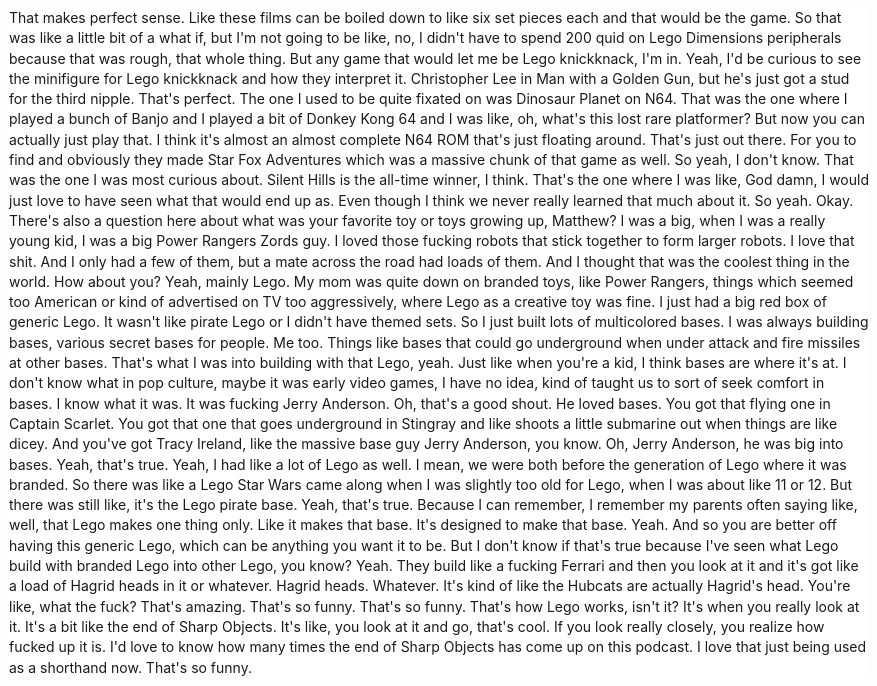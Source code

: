 That makes perfect sense. Like these films can be boiled down to like six set pieces each and that would be the game. So that was like a little bit of a what if, but I'm not going to be like, no, I didn't have to spend 200 quid on Lego Dimensions peripherals because that was rough, that whole thing.
But any game that would let me be Lego knickknack, I'm in.
Yeah, I'd be curious to see the minifigure for Lego knickknack and how they interpret it.
Christopher Lee in Man with a Golden Gun, but he's just got a stud for the third nipple.
That's perfect. The one I used to be quite fixated on was Dinosaur Planet on N64. That was the one where I played a bunch of Banjo and I played a bit of Donkey Kong 64 and I was like, oh, what's this lost rare platformer?
But now you can actually just play that. I think it's almost an almost complete N64 ROM that's just floating around. That's just out there.
For you to find and obviously they made Star Fox Adventures which was a massive chunk of that game as well. So yeah, I don't know. That was the one I was most curious about.
Silent Hills is the all-time winner, I think. That's the one where I was like, God damn, I would just love to have seen what that would end up as. Even though I think we never really learned that much about it.
So yeah. Okay. There's also a question here about what was your favorite toy or toys growing up, Matthew?
I was a big, when I was a really young kid, I was a big Power Rangers Zords guy. I loved those fucking robots that stick together to form larger robots. I love that shit.
And I only had a few of them, but a mate across the road had loads of them. And I thought that was the coolest thing in the world. How about you?
Yeah, mainly Lego. My mom was quite down on branded toys, like Power Rangers, things which seemed too American or kind of advertised on TV too aggressively, where Lego as a creative toy was fine. I just had a big red box of generic Lego.
It wasn't like pirate Lego or I didn't have themed sets. So I just built lots of multicolored bases. I was always building bases, various secret bases for people.
Me too. Things like bases that could go underground when under attack and fire missiles at other bases. That's what I was into building with that Lego, yeah.
Just like when you're a kid, I think bases are where it's at. I don't know what in pop culture, maybe it was early video games, I have no idea, kind of taught us to sort of seek comfort in bases.
I know what it was. It was fucking Jerry Anderson.
Oh, that's a good shout.
He loved bases. You got that flying one in Captain Scarlet. You got that one that goes underground in Stingray and like shoots a little submarine out when things are like dicey.
And you've got Tracy Ireland, like the massive base guy Jerry Anderson, you know.
Oh, Jerry Anderson, he was big into bases. Yeah, that's true.
Yeah, I had like a lot of Lego as well. I mean, we were both before the generation of Lego where it was branded. So there was like a Lego Star Wars came along when I was slightly too old for Lego, when I was about like 11 or 12.
But there was still like, it's the Lego pirate base.
Yeah, that's true.
Because I can remember, I remember my parents often saying like, well, that Lego makes one thing only. Like it makes that base. It's designed to make that base.
Yeah.
And so you are better off having this generic Lego, which can be anything you want it to be. But I don't know if that's true because I've seen what Lego build with branded Lego into other Lego, you know?
Yeah.
They build like a fucking Ferrari and then you look at it and it's got like a load of Hagrid heads in it or whatever.
Hagrid heads.
Whatever. It's kind of like the Hubcats are actually Hagrid's head. You're like, what the fuck?
That's amazing.
That's so funny. That's so funny.
That's how Lego works, isn't it? It's when you really look at it. It's a bit like the end of Sharp Objects.
It's like, you look at it and go, that's cool. If you look really closely, you realize how fucked up it is.
I'd love to know how many times the end of Sharp Objects has come up on this podcast. I love that just being used as a shorthand now. That's so funny.